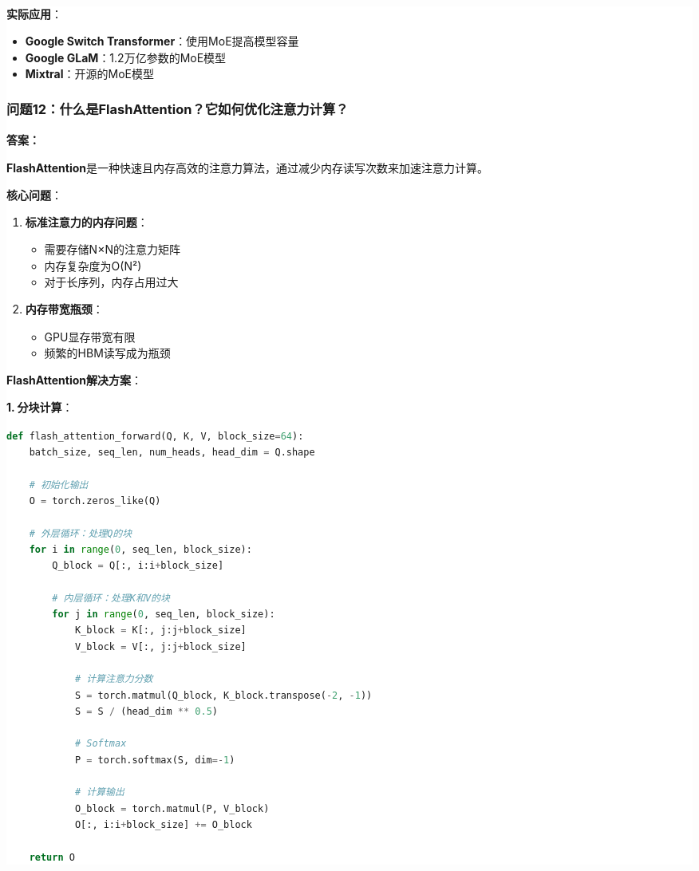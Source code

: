 **实际应用**：
- **Google Switch Transformer**：使用MoE提高模型容量
- **Google GLaM**：1.2万亿参数的MoE模型
- **Mixtral**：开源的MoE模型

### 问题12：什么是FlashAttention？它如何优化注意力计算？

**答案：**

**FlashAttention**是一种快速且内存高效的注意力算法，通过减少内存读写次数来加速注意力计算。

**核心问题**：
1. **标准注意力的内存问题**：
   - 需要存储N×N的注意力矩阵
   - 内存复杂度为O(N²)
   - 对于长序列，内存占用过大

2. **内存带宽瓶颈**：
   - GPU显存带宽有限
   - 频繁的HBM读写成为瓶颈

**FlashAttention解决方案**：

**1. 分块计算**：
```python
def flash_attention_forward(Q, K, V, block_size=64):
    batch_size, seq_len, num_heads, head_dim = Q.shape
    
    # 初始化输出
    O = torch.zeros_like(Q)
    
    # 外层循环：处理Q的块
    for i in range(0, seq_len, block_size):
        Q_block = Q[:, i:i+block_size]
        
        # 内层循环：处理K和V的块
        for j in range(0, seq_len, block_size):
            K_block = K[:, j:j+block_size]
            V_block = V[:, j:j+block_size]
            
            # 计算注意力分数
            S = torch.matmul(Q_block, K_block.transpose(-2, -1))
            S = S / (head_dim ** 0.5)
            
            # Softmax
            P = torch.softmax(S, dim=-1)
            
            # 计算输出
            O_block = torch.matmul(P, V_block)
            O[:, i:i+block_size] += O_block
            
    return O
```
